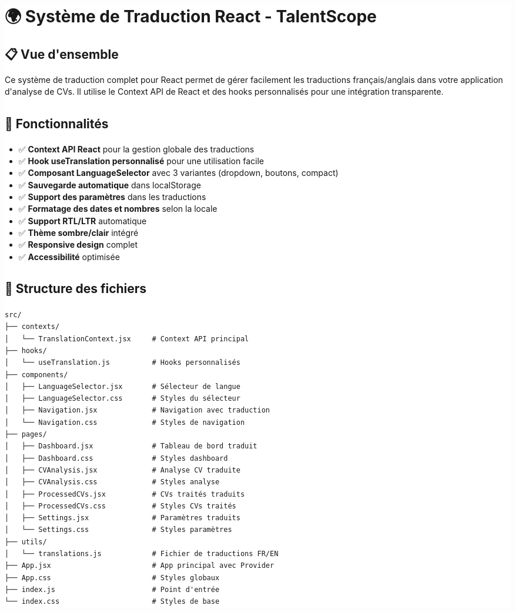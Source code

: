 # 🌍 Système de Traduction React - TalentScope

## 📋 Vue d'ensemble

Ce système de traduction complet pour React permet de gérer facilement les traductions français/anglais dans votre application d'analyse de CVs. Il utilise le Context API de React et des hooks personnalisés pour une intégration transparente.

## 🚀 Fonctionnalités

- ✅ **Context API React** pour la gestion globale des traductions
- ✅ **Hook useTranslation personnalisé** pour une utilisation facile
- ✅ **Composant LanguageSelector** avec 3 variantes (dropdown, boutons, compact)
- ✅ **Sauvegarde automatique** dans localStorage
- ✅ **Support des paramètres** dans les traductions
- ✅ **Formatage des dates et nombres** selon la locale
- ✅ **Support RTL/LTR** automatique
- ✅ **Thème sombre/clair** intégré
- ✅ **Responsive design** complet
- ✅ **Accessibilité** optimisée

## 📁 Structure des fichiers

```
src/
├── contexts/
│   └── TranslationContext.jsx     # Context API principal
├── hooks/
│   └── useTranslation.js          # Hooks personnalisés
├── components/
│   ├── LanguageSelector.jsx       # Sélecteur de langue
│   ├── LanguageSelector.css       # Styles du sélecteur
│   ├── Navigation.jsx             # Navigation avec traduction
│   └── Navigation.css             # Styles de navigation
├── pages/
│   ├── Dashboard.jsx              # Tableau de bord traduit
│   ├── Dashboard.css              # Styles dashboard
│   ├── CVAnalysis.jsx             # Analyse CV traduite
│   ├── CVAnalysis.css             # Styles analyse
│   ├── ProcessedCVs.jsx           # CVs traités traduits
│   ├── ProcessedCVs.css           # Styles CVs traités
│   ├── Settings.jsx               # Paramètres traduits
│   └── Settings.css               # Styles paramètres
├── utils/
│   └── translations.js            # Fichier de traductions FR/EN
├── App.jsx                        # App principal avec Provider
├── App.css                        # Styles globaux
├── index.js                       # Point d'entrée
└── index.css                      # Styles de base
```

